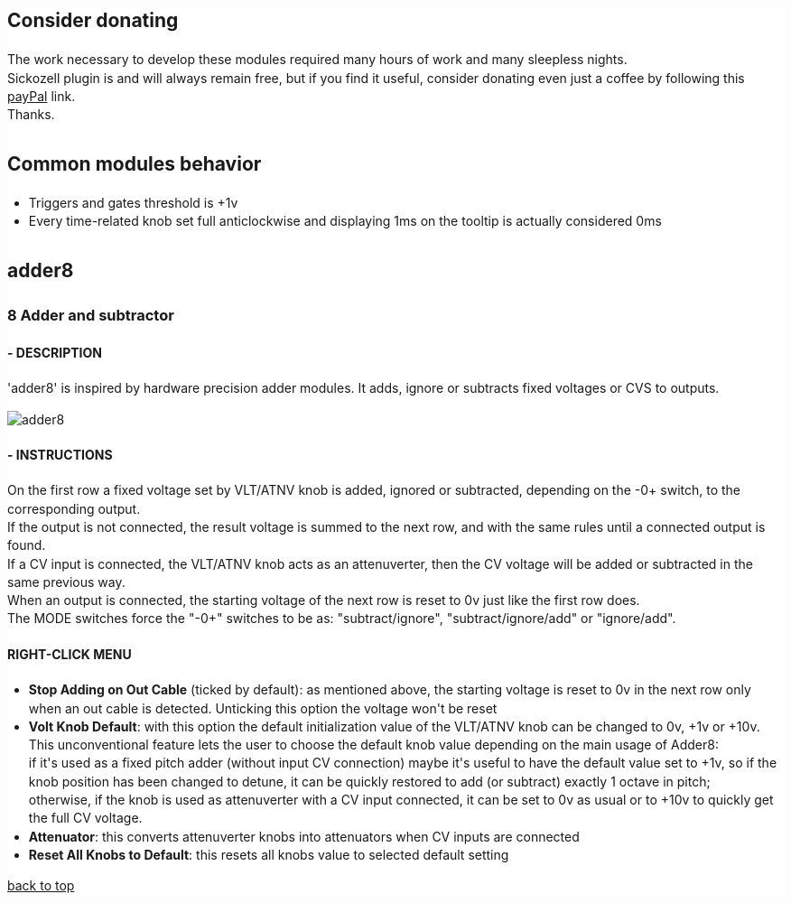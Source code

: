 ## **Consider donating**  
The work necessary to develop these modules required many hours of work and many sleepless nights.  
Sickozell plugin is and will always remain free, but if you find it useful, consider donating even just a coffee by following this [payPal](https://paypal.me/sickozell) link.  
Thanks.

## Common modules behavior
- Triggers and gates threshold is +1v
- Every time-related knob set full anticlockwise and displaying 1ms on the tooltip is actually considered 0ms

## adder8
### 8 Adder and subtractor
#### - DESCRIPTION
'adder8' is inspired by hardware precision adder modules. It adds, ignore or subtracts fixed voltages or CVS to outputs. 

![adder8](https://github.com/sickozell/SickoCV/assets/80784296/d79eddde-fa02-470c-bb26-6571553ef1c9)

#### - INSTRUCTIONS
On the first row a fixed voltage set by VLT/ATNV knob is added, ignored or subtracted, depending on the -0+ switch, to the corresponding output.  
If the output is not connected, the result voltage is summed to the next row, and with the same rules until a connected output is found.  
If a CV input is connected, the VLT/ATNV knob acts as an attenuverter, then the CV voltage will be added or subtracted in the same previous way.  
When an output is connected, the starting voltage of the next row is reset to 0v just like the first row does.  
The MODE switches force the "-0+" switches to be as: "subtract/ignore", "subtract/ignore/add" or "ignore/add".  

#### RIGHT-CLICK MENU
- **Stop Adding on Out Cable** (ticked by default): as mentioned above, the starting voltage is reset to 0v in the next row only when an out cable is detected. Unticking this option the voltage won't be reset
- **Volt Knob Default**: with this option the default initialization value of the VLT/ATNV knob can be changed to 0v, +1v or +10v.  
This unconventional feature lets the user to choose the default knob value depending on the main usage of Adder8:  
if it's used as a fixed pitch adder (without input CV connection) maybe it's useful to have the default value set to +1v, so if the knob position has been changed to detune, it can be quickly restored to add (or subtract) exactly 1 octave in pitch;  
otherwise, if the knob is used as attenuverter with a CV input connected, it can be set to 0v as usual or to +10v to quickly get the full CV voltage.
- **Attenuator**: this converts attenuverter knobs into attenuators when CV inputs are connected
- **Reset All Knobs to Default**: this resets all knobs value to selected default setting

[back to top](#table-of-contents)
